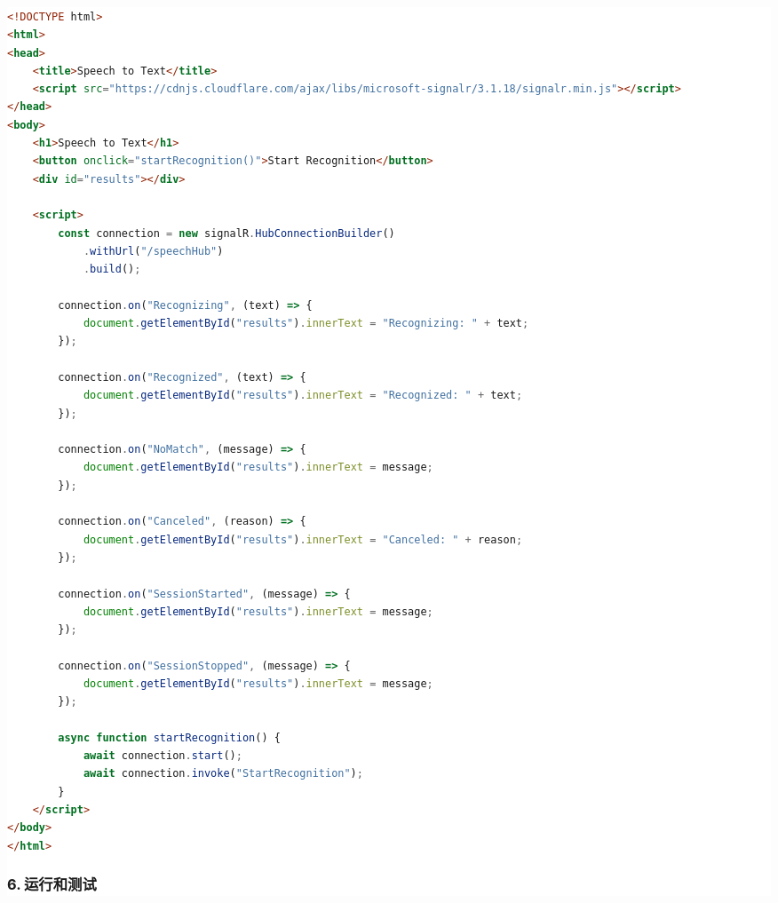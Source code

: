 ```html  
<!DOCTYPE html>  
<html>  
<head>  
    <title>Speech to Text</title>  
    <script src="https://cdnjs.cloudflare.com/ajax/libs/microsoft-signalr/3.1.18/signalr.min.js"></script>  
</head>  
<body>  
    <h1>Speech to Text</h1>  
    <button onclick="startRecognition()">Start Recognition</button>  
    <div id="results"></div>  
  
    <script>  
        const connection = new signalR.HubConnectionBuilder()  
            .withUrl("/speechHub")  
            .build();  
  
        connection.on("Recognizing", (text) => {  
            document.getElementById("results").innerText = "Recognizing: " + text;  
        });  
  
        connection.on("Recognized", (text) => {  
            document.getElementById("results").innerText = "Recognized: " + text;  
        });  
  
        connection.on("NoMatch", (message) => {  
            document.getElementById("results").innerText = message;  
        });  
  
        connection.on("Canceled", (reason) => {  
            document.getElementById("results").innerText = "Canceled: " + reason;  
        });  
  
        connection.on("SessionStarted", (message) => {  
            document.getElementById("results").innerText = message;  
        });  
  
        connection.on("SessionStopped", (message) => {  
            document.getElementById("results").innerText = message;  
        });  
  
        async function startRecognition() {  
            await connection.start();  
            await connection.invoke("StartRecognition");  
        }  
    </script>  
</body>  
</html>  
```  
   
### 6. 运行和测试  
   